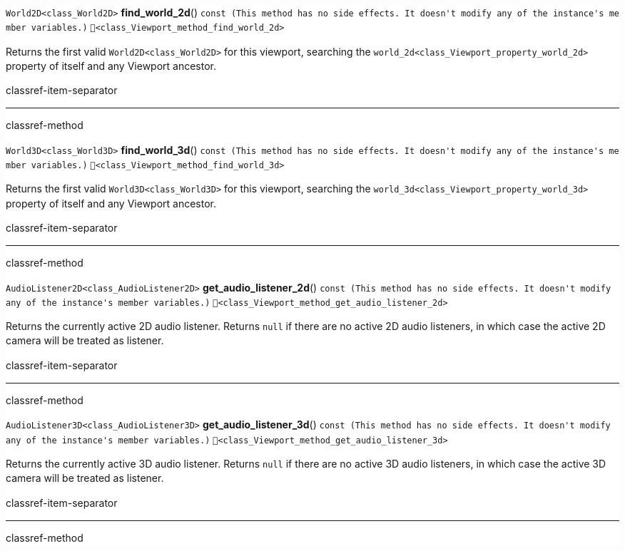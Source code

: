 `World2D<class_World2D>` **find\_world\_2d**()
`const (This method has no side effects. It doesn't modify any of the instance's member variables.)`
`🔗<class_Viewport_method_find_world_2d>`

Returns the first valid `World2D<class_World2D>` for this viewport,
searching the `world_2d<class_Viewport_property_world_2d>` property of
itself and any Viewport ancestor.

classref-item-separator

------------------------------------------------------------------------

classref-method

`World3D<class_World3D>` **find\_world\_3d**()
`const (This method has no side effects. It doesn't modify any of the instance's member variables.)`
`🔗<class_Viewport_method_find_world_3d>`

Returns the first valid `World3D<class_World3D>` for this viewport,
searching the `world_3d<class_Viewport_property_world_3d>` property of
itself and any Viewport ancestor.

classref-item-separator

------------------------------------------------------------------------

classref-method

`AudioListener2D<class_AudioListener2D>` **get\_audio\_listener\_2d**()
`const (This method has no side effects. It doesn't modify any of the instance's member variables.)`
`🔗<class_Viewport_method_get_audio_listener_2d>`

Returns the currently active 2D audio listener. Returns `null` if there
are no active 2D audio listeners, in which case the active 2D camera
will be treated as listener.

classref-item-separator

------------------------------------------------------------------------

classref-method

`AudioListener3D<class_AudioListener3D>` **get\_audio\_listener\_3d**()
`const (This method has no side effects. It doesn't modify any of the instance's member variables.)`
`🔗<class_Viewport_method_get_audio_listener_3d>`

Returns the currently active 3D audio listener. Returns `null` if there
are no active 3D audio listeners, in which case the active 3D camera
will be treated as listener.

classref-item-separator

------------------------------------------------------------------------

classref-method
